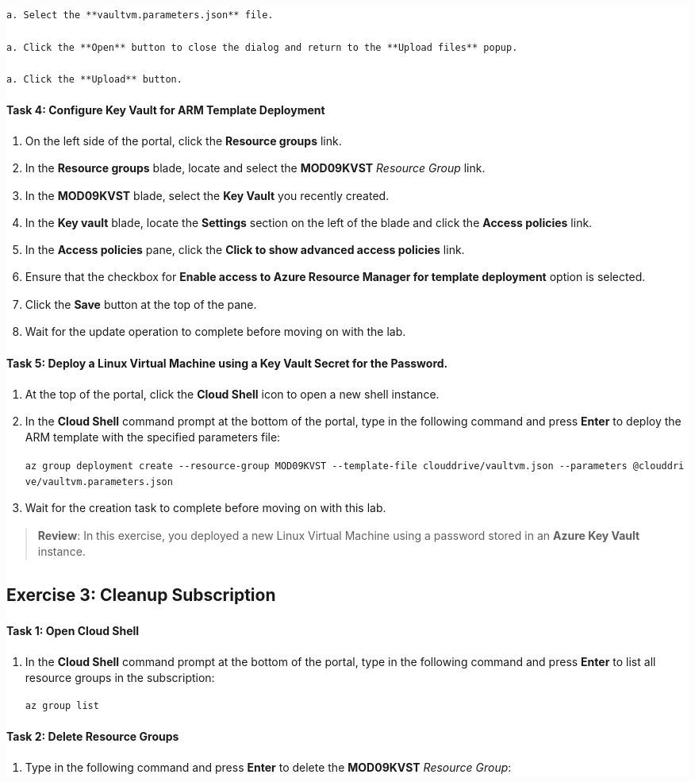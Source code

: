     a. Select the **vaultvm.parameters.json** file.

    a. Click the **Open** button to close the dialog and return to the **Upload files** popup.

    a. Click the **Upload** button.

#### Task 4: Configure Key Vault for ARM Template Deployment

1. On the left side of the portal, click the **Resource groups** link.

1. In the **Resource groups** blade, locate and select the **MOD09KVST** *Resource Group* link.

1. In the **MOD09KVST** blade, select the **Key Vault** you recently created.

1. In the **Key vault** blade, locate the **Settings** section on the left of the blade and click the **Access policies** link.

1. In the **Access policies** pane, click the **Click to show advanced access policies** link.

1. Ensure that the checkbox for **Enable access to Azure Resource Manager for template deployment** option is selected.

1. Click the **Save** button at the top of the pane.

1. Wait for the update operation to complete before moving on with the lab.

#### Task 5: Deploy a Linux Virtual Machine using a Key Vault Secret for the Password.

1. At the top of the portal, click the **Cloud Shell** icon to open a new shell instance.

1. In the **Cloud Shell** command prompt at the bottom of the portal, type in the following command and press **Enter** to deploy the ARM template with the specified parameters file:

    ```
    az group deployment create --resource-group MOD09KVST --template-file clouddrive/vaultvm.json --parameters @clouddrive/vaultvm.parameters.json
    ```

1. Wait for the creation task to complete before moving on with this lab.

> **Review**: In this exercise, you deployed a new Linux Virtual Machine using a password stored in an **Azure Key Vault** instance.

## Exercise 3: Cleanup Subscription

#### Task 1: Open Cloud Shell

1. In the **Cloud Shell** command prompt at the bottom of the portal, type in the following command and press **Enter** to list all resource groups in the subscription:

    ```
    az group list
    ```

#### Task 2: Delete Resource Groups

1. Type in the following command and press **Enter** to delete the **MOD09KVST** *Resource Group*:
